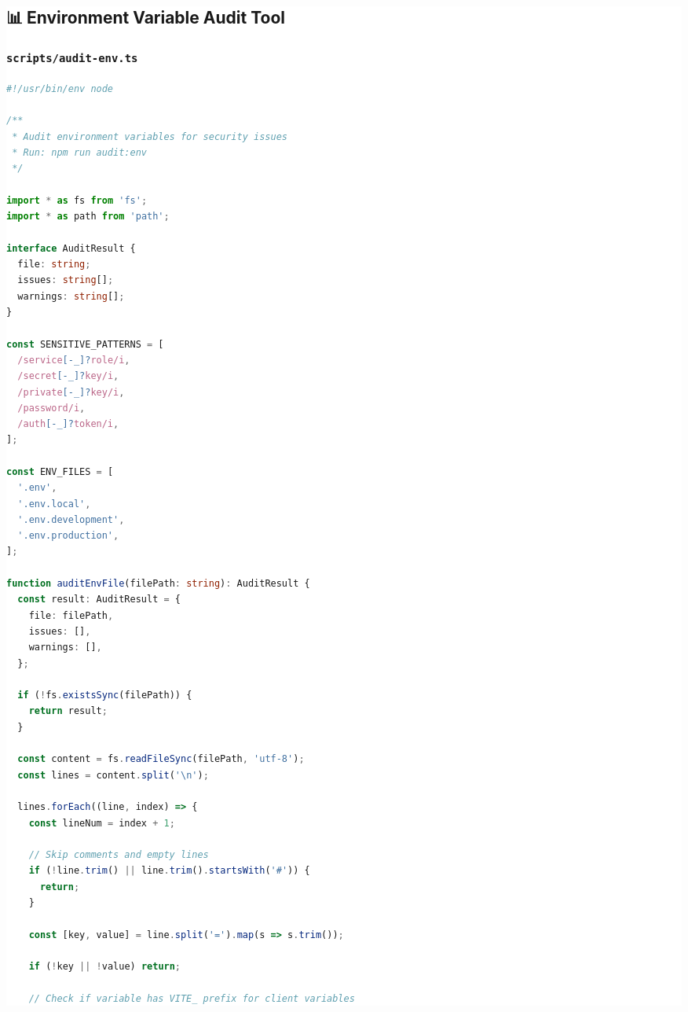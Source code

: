 
## 📊 Environment Variable Audit Tool

### `scripts/audit-env.ts`
```typescript
#!/usr/bin/env node

/**
 * Audit environment variables for security issues
 * Run: npm run audit:env
 */

import * as fs from 'fs';
import * as path from 'path';

interface AuditResult {
  file: string;
  issues: string[];
  warnings: string[];
}

const SENSITIVE_PATTERNS = [
  /service[-_]?role/i,
  /secret[-_]?key/i,
  /private[-_]?key/i,
  /password/i,
  /auth[-_]?token/i,
];

const ENV_FILES = [
  '.env',
  '.env.local',
  '.env.development',
  '.env.production',
];

function auditEnvFile(filePath: string): AuditResult {
  const result: AuditResult = {
    file: filePath,
    issues: [],
    warnings: [],
  };
  
  if (!fs.existsSync(filePath)) {
    return result;
  }
  
  const content = fs.readFileSync(filePath, 'utf-8');
  const lines = content.split('\n');
  
  lines.forEach((line, index) => {
    const lineNum = index + 1;
    
    // Skip comments and empty lines
    if (!line.trim() || line.trim().startsWith('#')) {
      return;
    }
    
    const [key, value] = line.split('=').map(s => s.trim());
    
    if (!key || !value) return;
    
    // Check if variable has VITE_ prefix for client variables
```